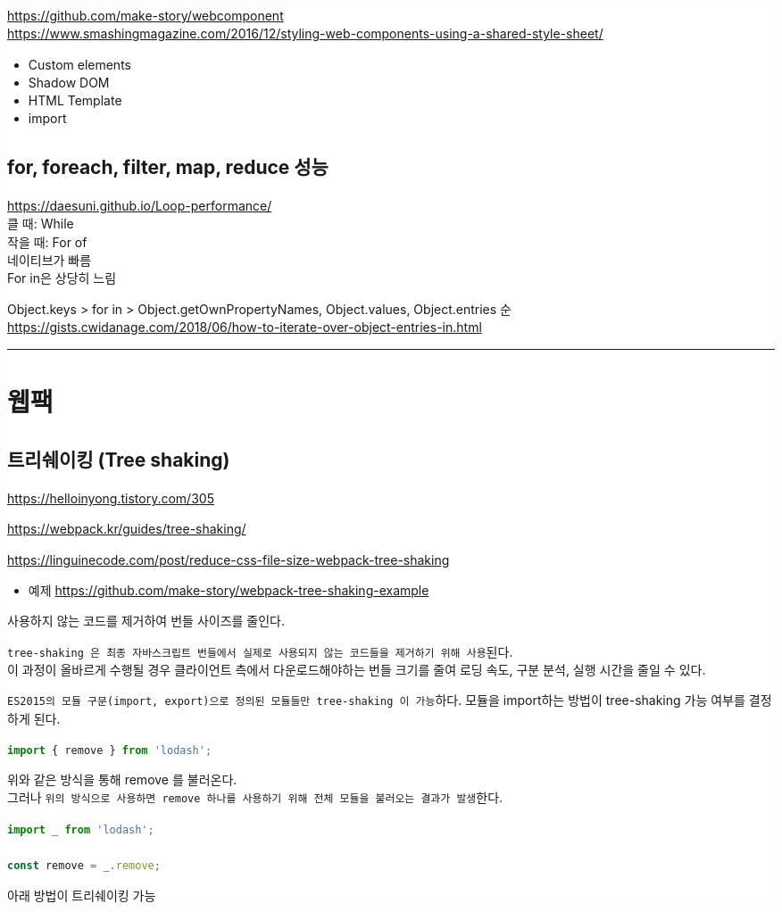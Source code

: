 https://github.com/make-story/webcomponent  
https://www.smashingmagazine.com/2016/12/styling-web-components-using-a-shared-style-sheet/

- Custom elements
- Shadow DOM
- HTML Template
- import

## for, foreach, filter, map, reduce 성능

https://daesuni.github.io/Loop-performance/  
클 때: While  
작을 때: For of  
네이티브가 빠름  
For in은 상당히 느림

Object.keys > for in > Object.getOwnPropertyNames, Object.values, Object.entries 순  
https://gists.cwidanage.com/2018/06/how-to-iterate-over-object-entries-in.html

---

# 웹팩

## 트리쉐이킹 (Tree shaking)

https://helloinyong.tistory.com/305

https://webpack.kr/guides/tree-shaking/

https://linguinecode.com/post/reduce-css-file-size-webpack-tree-shaking

- 예제
  https://github.com/make-story/webpack-tree-shaking-example

사용하지 않는 코드를 제거하여 번들 사이즈를 줄인다.

`tree-shaking 은 최종 자바스크립트 번들에서 실제로 사용되지 않는 코드들을 제거하기 위해 사용`된다.  
이 과정이 올바르게 수행될 경우 클라이언트 측에서 다운로드해야하는 번들 크기를 줄여 로딩 속도, 구분 분석, 실행 시간을 줄일 수 있다.

`ES2015의 모듈 구문(import, export)으로 정의된 모듈들만 tree-shaking 이 가능`하다.
모듈을 import하는 방법이 tree-shaking 가능 여부를 결정하게 된다.

```javascript
import { remove } from 'lodash';
```

위와 같은 방식을 통해 remove 를 불러온다.  
그러나 `위의 방식으로 사용하면 remove 하나를 사용하기 위해 전체 모듈을 불러오는 결과가 발생`한다.

```javascript
import _ from 'lodash';

const remove = _.remove;
```

아래 방법이 트리쉐이킹 가능
